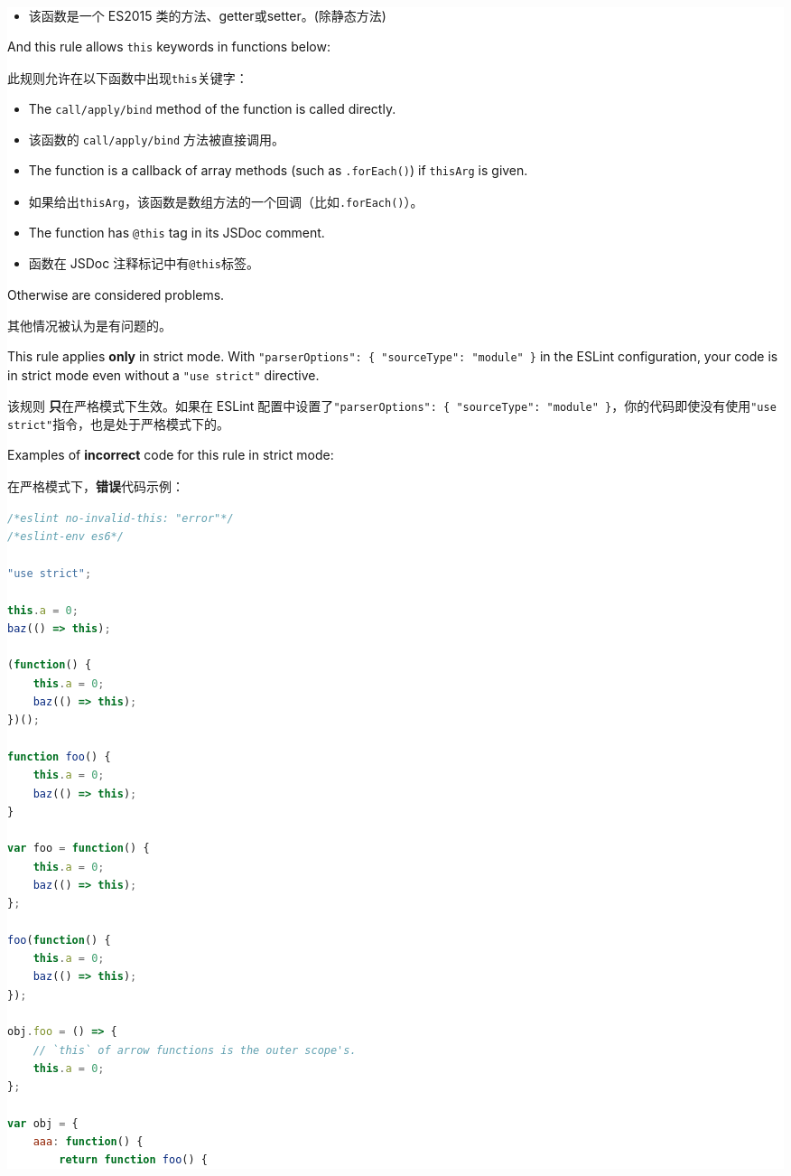 * 该函数是一个 ES2015 类的方法、getter或setter。(除静态方法)

And this rule allows `this` keywords in functions below:

此规则允许在以下函数中出现`this`关键字：

* The `call/apply/bind` method of the function is called directly.

* 该函数的 `call/apply/bind` 方法被直接调用。

* The function is a callback of array methods (such as `.forEach()`) if `thisArg` is given.

* 如果给出`thisArg`，该函数是数组方法的一个回调（比如`.forEach()`）。

* The function has `@this` tag in its JSDoc comment.

* 函数在 JSDoc 注释标记中有`@this`标签。

Otherwise are considered problems.

其他情况被认为是有问题的。

This rule applies **only** in strict mode.
With `"parserOptions": { "sourceType": "module" }` in the ESLint configuration, your code is in strict mode even without a `"use strict"` directive.

该规则 **只**在严格模式下生效。如果在 ESLint 配置中设置了`"parserOptions": { "sourceType": "module" }`，你的代码即使没有使用`"use strict"`指令，也是处于严格模式下的。

Examples of **incorrect** code for this rule in strict mode:

在严格模式下，**错误**代码示例：

```js
/*eslint no-invalid-this: "error"*/
/*eslint-env es6*/

"use strict";

this.a = 0;
baz(() => this);

(function() {
    this.a = 0;
    baz(() => this);
})();

function foo() {
    this.a = 0;
    baz(() => this);
}

var foo = function() {
    this.a = 0;
    baz(() => this);
};

foo(function() {
    this.a = 0;
    baz(() => this);
});

obj.foo = () => {
    // `this` of arrow functions is the outer scope's.
    this.a = 0;
};

var obj = {
    aaa: function() {
        return function foo() {
```